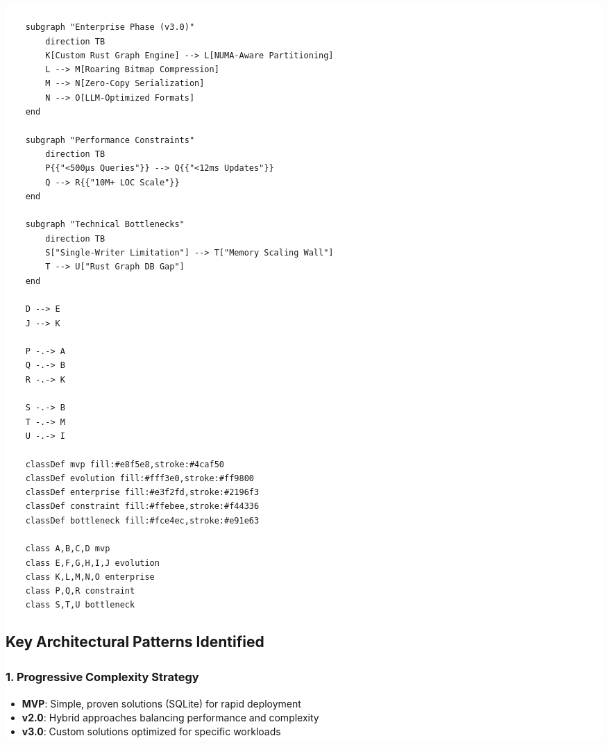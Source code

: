 ```mermaid
    
    subgraph "Enterprise Phase (v3.0)"
        direction TB
        K[Custom Rust Graph Engine] --> L[NUMA-Aware Partitioning]
        L --> M[Roaring Bitmap Compression]
        M --> N[Zero-Copy Serialization]
        N --> O[LLM-Optimized Formats]
    end
    
    subgraph "Performance Constraints"
        direction TB
        P{{"<500μs Queries"}} --> Q{{"<12ms Updates"}}
        Q --> R{{"10M+ LOC Scale"}}
    end
    
    subgraph "Technical Bottlenecks"
        direction TB
        S["Single-Writer Limitation"] --> T["Memory Scaling Wall"]
        T --> U["Rust Graph DB Gap"]
    end
    
    D --> E
    J --> K
    
    P -.-> A
    Q -.-> B
    R -.-> K
    
    S -.-> B
    T -.-> M
    U -.-> I
    
    classDef mvp fill:#e8f5e8,stroke:#4caf50
    classDef evolution fill:#fff3e0,stroke:#ff9800
    classDef enterprise fill:#e3f2fd,stroke:#2196f3
    classDef constraint fill:#ffebee,stroke:#f44336
    classDef bottleneck fill:#fce4ec,stroke:#e91e63
    
    class A,B,C,D mvp
    class E,F,G,H,I,J evolution
    class K,L,M,N,O enterprise
    class P,Q,R constraint
    class S,T,U bottleneck
```

## Key Architectural Patterns Identified

### 1. Progressive Complexity Strategy
- **MVP**: Simple, proven solutions (SQLite) for rapid deployment
- **v2.0**: Hybrid approaches balancing performance and complexity
- **v3.0**: Custom solutions optimized for specific workloads
